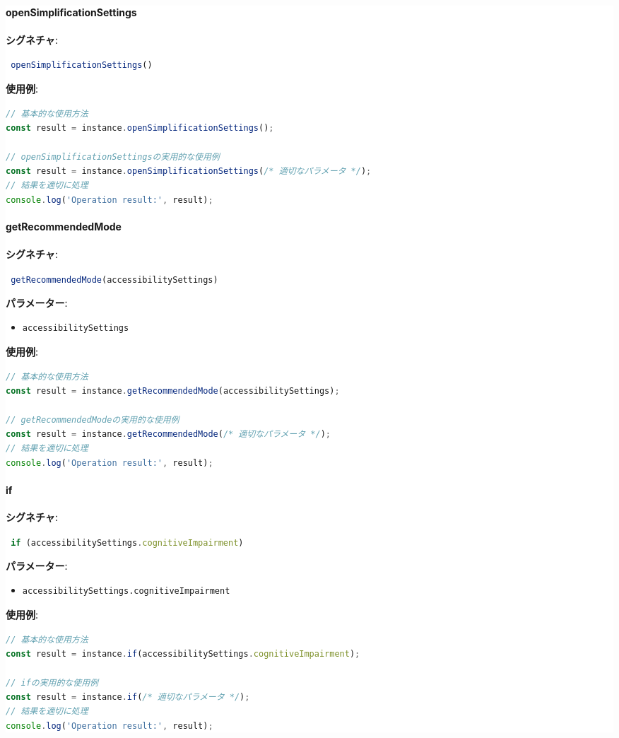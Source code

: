 #### openSimplificationSettings

**シグネチャ**:
```javascript
 openSimplificationSettings()
```

**使用例**:
```javascript
// 基本的な使用方法
const result = instance.openSimplificationSettings();

// openSimplificationSettingsの実用的な使用例
const result = instance.openSimplificationSettings(/* 適切なパラメータ */);
// 結果を適切に処理
console.log('Operation result:', result);
```

#### getRecommendedMode

**シグネチャ**:
```javascript
 getRecommendedMode(accessibilitySettings)
```

**パラメーター**:
- `accessibilitySettings`

**使用例**:
```javascript
// 基本的な使用方法
const result = instance.getRecommendedMode(accessibilitySettings);

// getRecommendedModeの実用的な使用例
const result = instance.getRecommendedMode(/* 適切なパラメータ */);
// 結果を適切に処理
console.log('Operation result:', result);
```

#### if

**シグネチャ**:
```javascript
 if (accessibilitySettings.cognitiveImpairment)
```

**パラメーター**:
- `accessibilitySettings.cognitiveImpairment`

**使用例**:
```javascript
// 基本的な使用方法
const result = instance.if(accessibilitySettings.cognitiveImpairment);

// ifの実用的な使用例
const result = instance.if(/* 適切なパラメータ */);
// 結果を適切に処理
console.log('Operation result:', result);
```
